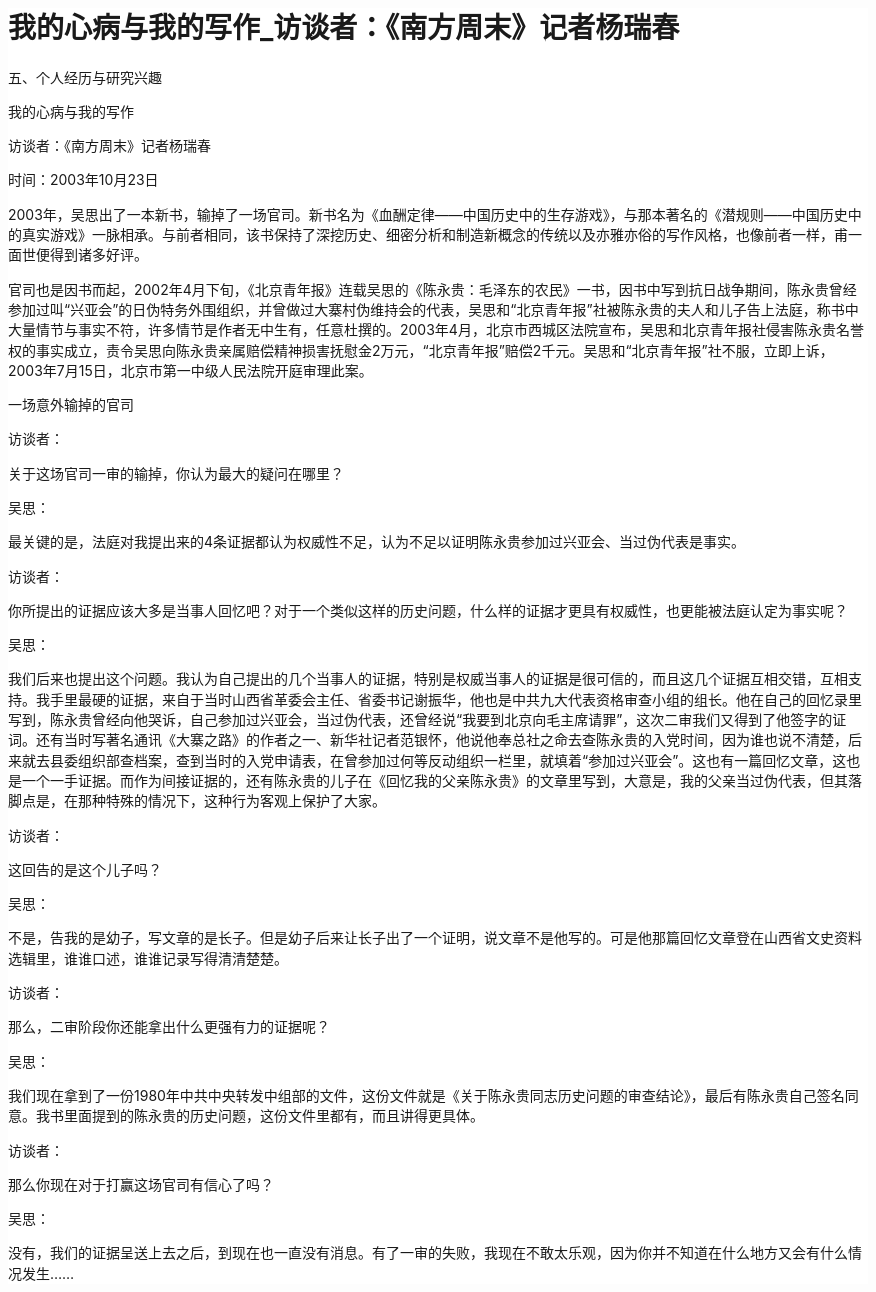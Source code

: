 # 我的心病与我的写作_访谈者：《南方周末》记者杨瑞春

五、个人经历与研究兴趣

我的心病与我的写作

访谈者：《南方周末》记者杨瑞春

时间：2003年10月23日

2003年，吴思出了一本新书，输掉了一场官司。新书名为《血酬定律——中国历史中的生存游戏》，与那本著名的《潜规则——中国历史中的真实游戏》一脉相承。与前者相同，该书保持了深挖历史、细密分析和制造新概念的传统以及亦雅亦俗的写作风格，也像前者一样，甫一面世便得到诸多好评。

官司也是因书而起，2002年4月下旬，《北京青年报》连载吴思的《陈永贵：毛泽东的农民》一书，因书中写到抗日战争期间，陈永贵曾经参加过叫“兴亚会”的日伪特务外围组织，并曾做过大寨村伪维持会的代表，吴思和“北京青年报”社被陈永贵的夫人和儿子告上法庭，称书中大量情节与事实不符，许多情节是作者无中生有，任意杜撰的。2003年4月，北京市西城区法院宣布，吴思和北京青年报社侵害陈永贵名誉权的事实成立，责令吴思向陈永贵亲属赔偿精神损害抚慰金2万元，“北京青年报”赔偿2千元。吴思和“北京青年报”社不服，立即上诉，2003年7月15日，北京市第一中级人民法院开庭审理此案。

一场意外输掉的官司

访谈者：

关于这场官司一审的输掉，你认为最大的疑问在哪里？

吴思：

最关键的是，法庭对我提出来的4条证据都认为权威性不足，认为不足以证明陈永贵参加过兴亚会、当过伪代表是事实。

访谈者：

你所提出的证据应该大多是当事人回忆吧？对于一个类似这样的历史问题，什么样的证据才更具有权威性，也更能被法庭认定为事实呢？

吴思：

我们后来也提出这个问题。我认为自己提出的几个当事人的证据，特别是权威当事人的证据是很可信的，而且这几个证据互相交错，互相支持。我手里最硬的证据，来自于当时山西省革委会主任、省委书记谢振华，他也是中共九大代表资格审查小组的组长。他在自己的回忆录里写到，陈永贵曾经向他哭诉，自己参加过兴亚会，当过伪代表，还曾经说“我要到北京向毛主席请罪”，这次二审我们又得到了他签字的证词。还有当时写著名通讯《大寨之路》的作者之一、新华社记者范银怀，他说他奉总社之命去查陈永贵的入党时间，因为谁也说不清楚，后来就去县委组织部查档案，查到当时的入党申请表，在曾参加过何等反动组织一栏里，就填着“参加过兴亚会”。这也有一篇回忆文章，这也是一个一手证据。而作为间接证据的，还有陈永贵的儿子在《回忆我的父亲陈永贵》的文章里写到，大意是，我的父亲当过伪代表，但其落脚点是，在那种特殊的情况下，这种行为客观上保护了大家。

访谈者：

这回告的是这个儿子吗？

吴思：

不是，告我的是幼子，写文章的是长子。但是幼子后来让长子出了一个证明，说文章不是他写的。可是他那篇回忆文章登在山西省文史资料选辑里，谁谁口述，谁谁记录写得清清楚楚。

访谈者：

那么，二审阶段你还能拿出什么更强有力的证据呢？

吴思：

我们现在拿到了一份1980年中共中央转发中组部的文件，这份文件就是《关于陈永贵同志历史问题的审查结论》，最后有陈永贵自己签名同意。我书里面提到的陈永贵的历史问题，这份文件里都有，而且讲得更具体。

访谈者：

那么你现在对于打赢这场官司有信心了吗？

吴思：

没有，我们的证据呈送上去之后，到现在也一直没有消息。有了一审的失败，我现在不敢太乐观，因为你并不知道在什么地方又会有什么情况发生……
